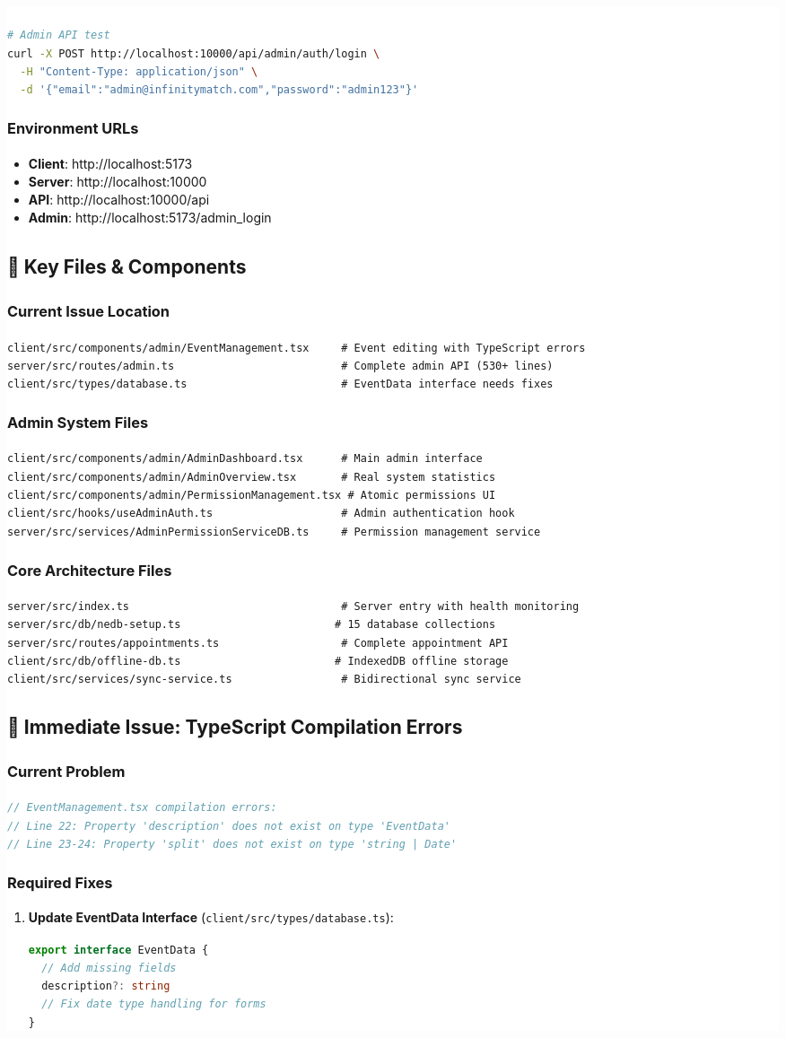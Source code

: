 ```bash

# Admin API test
curl -X POST http://localhost:10000/api/admin/auth/login \
  -H "Content-Type: application/json" \
  -d '{"email":"admin@infinitymatch.com","password":"admin123"}'
```

### **Environment URLs**
- **Client**: http://localhost:5173
- **Server**: http://localhost:10000
- **API**: http://localhost:10000/api
- **Admin**: http://localhost:5173/admin_login

## 📁 **Key Files & Components**

### **Current Issue Location**
```
client/src/components/admin/EventManagement.tsx     # Event editing with TypeScript errors
server/src/routes/admin.ts                          # Complete admin API (530+ lines)
client/src/types/database.ts                        # EventData interface needs fixes
```

### **Admin System Files**
```
client/src/components/admin/AdminDashboard.tsx      # Main admin interface
client/src/components/admin/AdminOverview.tsx       # Real system statistics
client/src/components/admin/PermissionManagement.tsx # Atomic permissions UI
client/src/hooks/useAdminAuth.ts                    # Admin authentication hook
server/src/services/AdminPermissionServiceDB.ts     # Permission management service
```

### **Core Architecture Files**
```
server/src/index.ts                                 # Server entry with health monitoring
server/src/db/nedb-setup.ts                        # 15 database collections
server/src/routes/appointments.ts                   # Complete appointment API
client/src/db/offline-db.ts                        # IndexedDB offline storage
client/src/services/sync-service.ts                 # Bidirectional sync service
```

## 🚧 **Immediate Issue: TypeScript Compilation Errors**

### **Current Problem**
```typescript
// EventManagement.tsx compilation errors:
// Line 22: Property 'description' does not exist on type 'EventData'
// Line 23-24: Property 'split' does not exist on type 'string | Date'
```

### **Required Fixes**
1. **Update EventData Interface** (`client/src/types/database.ts`):
   ```typescript
   export interface EventData {
     // Add missing fields
     description?: string
     // Fix date type handling for forms
   }
   ```
